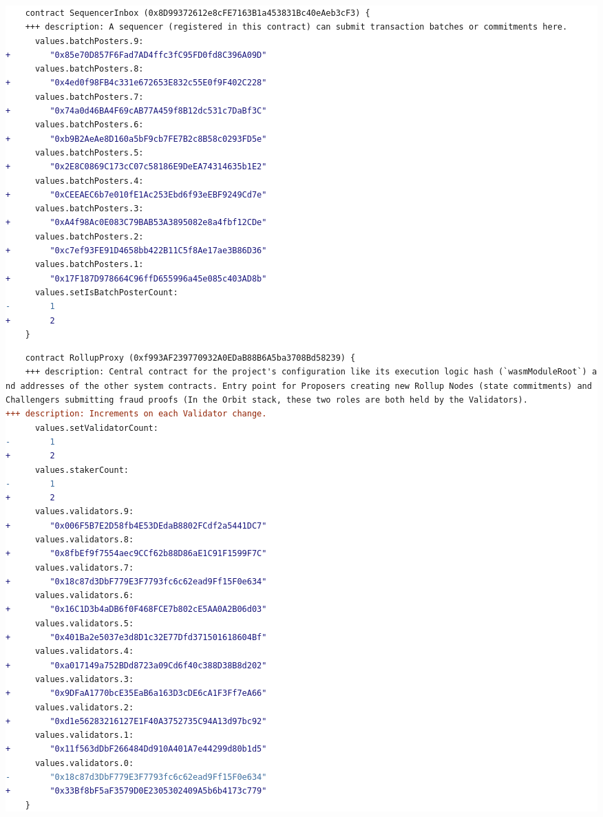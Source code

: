 ```diff
    contract SequencerInbox (0x8D99372612e8cFE7163B1a453831Bc40eAeb3cF3) {
    +++ description: A sequencer (registered in this contract) can submit transaction batches or commitments here.
      values.batchPosters.9:
+        "0x85e70D857F6Fad7AD4ffc3fC95FD0fd8C396A09D"
      values.batchPosters.8:
+        "0x4ed0f98FB4c331e672653E832c55E0f9F402C228"
      values.batchPosters.7:
+        "0x74a0d46BA4F69cAB77A459f8B12dc531c7DaBf3C"
      values.batchPosters.6:
+        "0xb9B2AeAe8D160a5bF9cb7FE7B2c8B58c0293FD5e"
      values.batchPosters.5:
+        "0x2E8C0869C173cC07c58186E9DeEA74314635b1E2"
      values.batchPosters.4:
+        "0xCEEAEC6b7e010fE1Ac253Ebd6f93eEBF9249Cd7e"
      values.batchPosters.3:
+        "0xA4f98Ac0E083C79BAB53A3895082e8a4fbf12CDe"
      values.batchPosters.2:
+        "0xc7ef93FE91D4658bb422B11C5f8Ae17ae3B86D36"
      values.batchPosters.1:
+        "0x17F187D978664C96ffD655996a45e085c403AD8b"
      values.setIsBatchPosterCount:
-        1
+        2
    }
```

```diff
    contract RollupProxy (0xf993AF239770932A0EDaB88B6A5ba3708Bd58239) {
    +++ description: Central contract for the project's configuration like its execution logic hash (`wasmModuleRoot`) and addresses of the other system contracts. Entry point for Proposers creating new Rollup Nodes (state commitments) and Challengers submitting fraud proofs (In the Orbit stack, these two roles are both held by the Validators).
+++ description: Increments on each Validator change.
      values.setValidatorCount:
-        1
+        2
      values.stakerCount:
-        1
+        2
      values.validators.9:
+        "0x006F5B7E2D58fb4E53DEdaB8802FCdf2a5441DC7"
      values.validators.8:
+        "0x8fbEf9f7554aec9CCf62b88D86aE1C91F1599F7C"
      values.validators.7:
+        "0x18c87d3DbF779E3F7793fc6c62ead9Ff15F0e634"
      values.validators.6:
+        "0x16C1D3b4aDB6f0F468FCE7b802cE5AA0A2B06d03"
      values.validators.5:
+        "0x401Ba2e5037e3d8D1c32E77Dfd371501618604Bf"
      values.validators.4:
+        "0xa017149a752BDd8723a09Cd6f40c388D38B8d202"
      values.validators.3:
+        "0x9DFaA1770bcE35EaB6a163D3cDE6cA1F3Ff7eA66"
      values.validators.2:
+        "0xd1e56283216127E1F40A3752735C94A13d97bc92"
      values.validators.1:
+        "0x11f563dDbF266484Dd910A401A7e44299d80b1d5"
      values.validators.0:
-        "0x18c87d3DbF779E3F7793fc6c62ead9Ff15F0e634"
+        "0x33Bf8bF5aF3579D0E2305302409A5b6b4173c779"
    }
```

